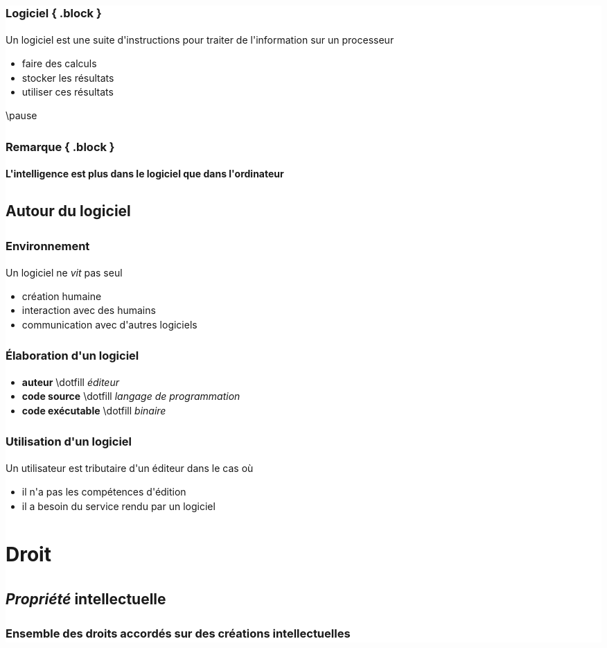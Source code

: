 ### Logiciel { .block }

Un logiciel est une suite d'instructions pour traiter de l'information sur un processeur

- faire des calculs
- stocker les résultats
- utiliser ces résultats

\pause

### Remarque { .block }

**L'intelligence est plus dans le logiciel que dans l'ordinateur**


## Autour du logiciel

### Environnement

Un logiciel ne *vit* pas seul

- création humaine
- interaction avec des humains
- communication avec d'autres logiciels

### Élaboration d'un logiciel

- **auteur**
  \dotfill
  *éditeur*
- **code source**
  \dotfill
  *langage de programmation*
- **code exécutable**
  \dotfill
  *binaire*

### Utilisation d'un logiciel

Un utilisateur est tributaire d'un éditeur dans le cas où

- il n'a pas les compétences d'édition
- il a besoin du service rendu par un logiciel


Droit
=====


## *Propriété* intellectuelle

### Ensemble des droits accordés sur des créations intellectuelles
